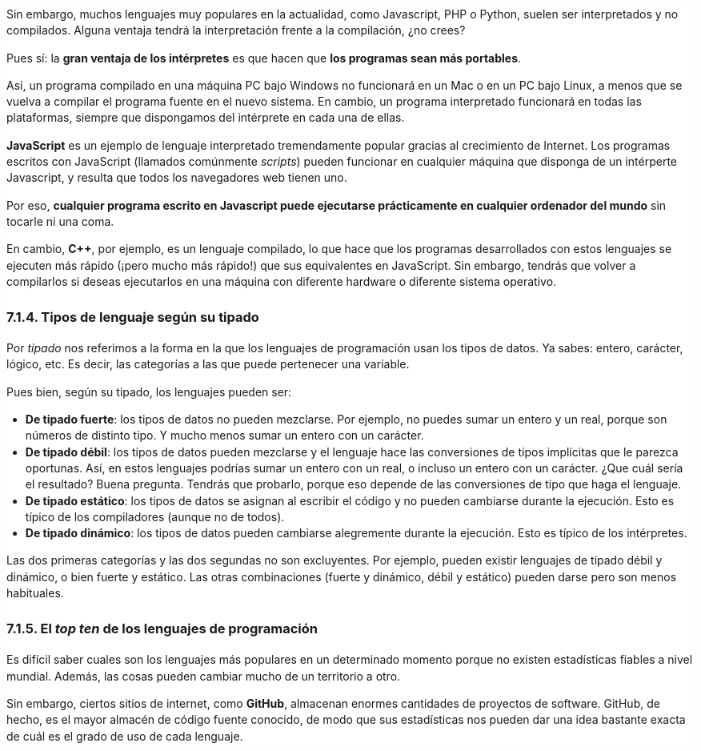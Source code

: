 Sin embargo, muchos lenguajes muy populares en la actualidad, como Javascript, PHP o Python, suelen ser interpretados y no compilados. Alguna ventaja tendrá la interpretación frente a la compilación, ¿no crees?

Pues sí: la **gran ventaja de los intérpretes** es que hacen que **los programas sean más portables**. 

Así, un programa compilado en una máquina PC bajo Windows no funcionará en un Mac o en un PC bajo Linux, a menos que se vuelva a compilar el programa fuente en el nuevo sistema. En cambio, un programa interpretado funcionará en todas las plataformas, siempre que dispongamos del intérprete en cada una de ellas.

**JavaScript** es un ejemplo de lenguaje interpretado tremendamente popular gracias al crecimiento de Internet. Los programas escritos con JavaScript (llamados comúnmente *scripts*) pueden funcionar en cualquier máquina que disponga de un intérperte Javascript, y resulta que todos los navegadores web tienen uno.

Por eso, **cualquier programa escrito en Javascript puede ejecutarse prácticamente en cualquier ordenador del mundo** sin tocarle ni una coma.

En cambio, **C++**, por ejemplo, es un lenguaje compilado, lo que hace que los programas desarrollados con estos lenguajes se ejecuten más rápido (¡pero mucho más rápido!) que sus equivalentes en JavaScript. Sin embargo, tendrás que volver a compilarlos si deseas ejecutarlos en una máquina con diferente hardware o diferente sistema operativo.

### 7.1.4. Tipos de lenguaje según su tipado

Por *tipado* nos referimos a la forma en la que los lenguajes de programación usan los tipos de datos. Ya sabes: entero, carácter, lógico, etc. Es decir, las categorías a las que puede pertenecer una variable.

Pues bien, según su tipado, los lenguajes pueden ser:

* **De tipado fuerte**: los tipos de datos no pueden mezclarse. Por ejemplo, no puedes sumar un entero y un real, porque son números de distinto tipo. Y mucho menos sumar un entero con un carácter.
* **De tipado débil**: los tipos de datos pueden mezclarse y el lenguaje hace las conversiones de tipos implícitas que le parezca oportunas. Así, en estos lenguajes podrías sumar un entero con un real, o incluso un entero con un carácter. ¿Que cuál sería el resultado? Buena pregunta. Tendrás que probarlo, porque eso depende de las conversiones de tipo que haga el lenguaje.
* **De tipado estático**: los tipos de datos se asignan al escribir el código y no pueden cambiarse durante la ejecución. Esto es típico de los compiladores (aunque no de todos).
* **De tipado dinámico**: los tipos de datos pueden cambiarse alegremente durante la ejecución. Esto es típico de los intérpretes.

Las dos primeras categorías y las dos segundas no son excluyentes. Por ejemplo, pueden existir lenguajes de tipado débil y dinámico, o bien fuerte y estático. Las otras combinaciones (fuerte y dinámico, débil y estático) pueden darse pero son menos habituales. 

### 7.1.5. El *top ten* de los lenguajes de programación

Es difícil saber cuales son los lenguajes más populares en un determinado momento porque no existen estadísticas fiables a nivel mundial. Además, las cosas pueden cambiar mucho de un territorio a otro.

Sin embargo, ciertos sitios de internet, como **GitHub**, almacenan enormes cantidades de proyectos de software. GitHub, de hecho, es el mayor almacén de código fuente conocido, de modo que sus estadísticas nos pueden dar una idea bastante exacta de cuál es el grado de uso de cada lenguaje.

